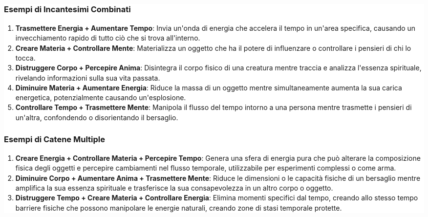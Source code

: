 ### Esempi di Incantesimi Combinati

1. **Trasmettere Energia + Aumentare Tempo**: Invia un'onda di energia che accelera il tempo in un'area specifica, causando un invecchiamento rapido di tutto ciò che si trova all'interno.
2. **Creare Materia + Controllare Mente**: Materializza un oggetto che ha il potere di influenzare o controllare i pensieri di chi lo tocca.
3. **Distruggere Corpo + Percepire Anima**: Disintegra il corpo fisico di una creatura mentre traccia e analizza l'essenza spirituale, rivelando informazioni sulla sua vita passata.
4. **Diminuire Materia + Aumentare Energia**: Riduce la massa di un oggetto mentre simultaneamente aumenta la sua carica energetica, potenzialmente causando un'esplosione.
5. **Controllare Tempo + Trasmettere Mente**: Manipola il flusso del tempo intorno a una persona mentre trasmette i pensieri di un'altra, confondendo o disorientando il bersaglio.

### Esempi di Catene Multiple

1. **Creare Energia + Controllare Materia + Percepire Tempo**: Genera una sfera di energia pura che può alterare la composizione fisica degli oggetti e percepire cambiamenti nel flusso temporale, utilizzabile per esperimenti complessi o come arma.
2. **Diminuire Corpo + Aumentare Anima + Trasmettere Mente**: Riduce le dimensioni o le capacità fisiche di un bersaglio mentre amplifica la sua essenza spirituale e trasferisce la sua consapevolezza in un altro corpo o oggetto.
3. **Distruggere Tempo + Creare Materia + Controllare Energia**: Elimina momenti specifici dal tempo, creando allo stesso tempo barriere fisiche che possono manipolare le energie naturali, creando zone di stasi temporale protette.



